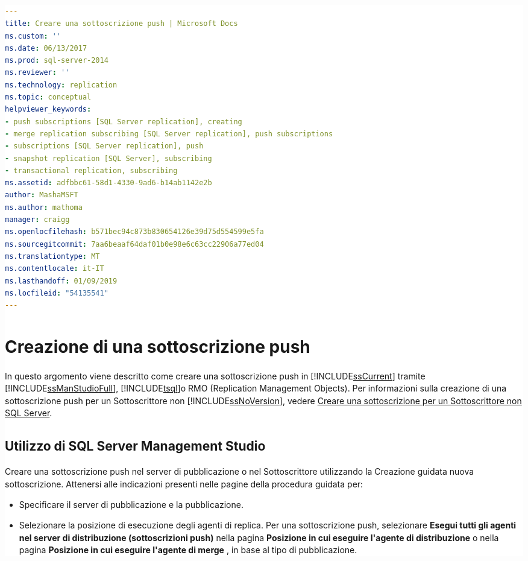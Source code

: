```yaml
---
title: Creare una sottoscrizione push | Microsoft Docs
ms.custom: ''
ms.date: 06/13/2017
ms.prod: sql-server-2014
ms.reviewer: ''
ms.technology: replication
ms.topic: conceptual
helpviewer_keywords:
- push subscriptions [SQL Server replication], creating
- merge replication subscribing [SQL Server replication], push subscriptions
- subscriptions [SQL Server replication], push
- snapshot replication [SQL Server], subscribing
- transactional replication, subscribing
ms.assetid: adfbbc61-58d1-4330-9ad6-b14ab1142e2b
author: MashaMSFT
ms.author: mathoma
manager: craigg
ms.openlocfilehash: b571bec94c873b830654126e39d75d554599e5fa
ms.sourcegitcommit: 7aa6beaaf64daf01b0e98e6c63cc22906a77ed04
ms.translationtype: MT
ms.contentlocale: it-IT
ms.lasthandoff: 01/09/2019
ms.locfileid: "54135541"
---
```

# <a name="create-a-push-subscription"></a>Creazione di una sottoscrizione push
  In questo argomento viene descritto come creare una sottoscrizione push in [!INCLUDE[ssCurrent](../../includes/sscurrent-md.md)] tramite [!INCLUDE[ssManStudioFull](../../includes/ssmanstudiofull-md.md)], [!INCLUDE[tsql](../../includes/tsql-md.md)]o RMO (Replication Management Objects). Per informazioni sulla creazione di una sottoscrizione push per un Sottoscrittore non [!INCLUDE[ssNoVersion](../../includes/ssnoversion-md.md)], vedere [Creare una sottoscrizione per un Sottoscrittore non SQL Server](create-a-subscription-for-a-non-sql-server-subscriber.md).  
  
  
  
##  <a name="SSMSProcedure"></a> Utilizzo di SQL Server Management Studio  
 Creare una sottoscrizione push nel server di pubblicazione o nel Sottoscrittore utilizzando la Creazione guidata nuova sottoscrizione. Attenersi alle indicazioni presenti nelle pagine della procedura guidata per:  
  
-   Specificare il server di pubblicazione e la pubblicazione.  
  
-   Selezionare la posizione di esecuzione degli agenti di replica. Per una sottoscrizione push, selezionare **Esegui tutti gli agenti nel server di distribuzione (sottoscrizioni push)** nella pagina **Posizione in cui eseguire l'agente di distribuzione** o nella pagina **Posizione in cui eseguire l'agente di merge** , in base al tipo di pubblicazione.  
  